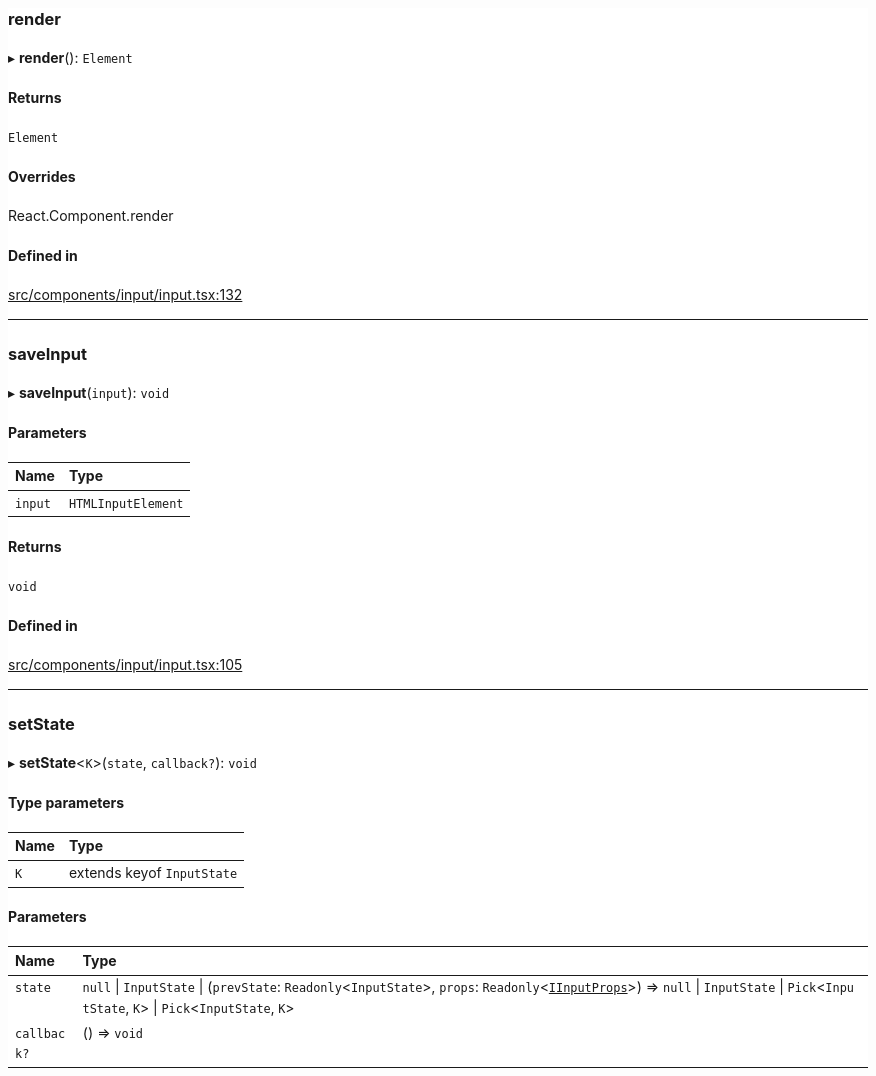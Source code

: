 ### render

▸ **render**(): `Element`

#### Returns

`Element`

#### Overrides

React.Component.render

#### Defined in

[src/components/input/input.tsx:132](https://github.com/DTStack/molecule/blob/b675cb9/src/components/input/input.tsx#L132)

---

### saveInput

▸ **saveInput**(`input`): `void`

#### Parameters

| Name    | Type               |
| :------ | :----------------- |
| `input` | `HTMLInputElement` |

#### Returns

`void`

#### Defined in

[src/components/input/input.tsx:105](https://github.com/DTStack/molecule/blob/b675cb9/src/components/input/input.tsx#L105)

---

### setState

▸ **setState**<`K`\>(`state`, `callback?`): `void`

#### Type parameters

| Name | Type                       |
| :--- | :------------------------- |
| `K`  | extends keyof `InputState` |

#### Parameters

| Name        | Type                                                                                                                                                                                                                                          |
| :---------- | :-------------------------------------------------------------------------------------------------------------------------------------------------------------------------------------------------------------------------------------------- |
| `state`     | `null` \| `InputState` \| (`prevState`: `Readonly`<`InputState`\>, `props`: `Readonly`<[`IInputProps`](../interfaces/molecule.component.IInputProps)\>) => `null` \| `InputState` \| `Pick`<`InputState`, `K`\> \| `Pick`<`InputState`, `K`\> |
| `callback?` | () => `void`                                                                                                                                                                                                                                  |
